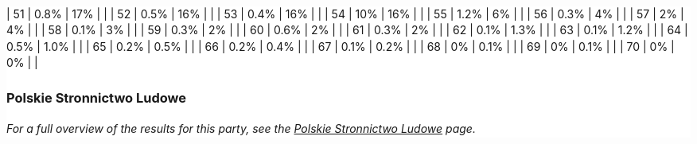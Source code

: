 | 51 | 0.8% | 17% |  |
| 52 | 0.5% | 16% |  |
| 53 | 0.4% | 16% |  |
| 54 | 10% | 16% |  |
| 55 | 1.2% | 6% |  |
| 56 | 0.3% | 4% |  |
| 57 | 2% | 4% |  |
| 58 | 0.1% | 3% |  |
| 59 | 0.3% | 2% |  |
| 60 | 0.6% | 2% |  |
| 61 | 0.3% | 2% |  |
| 62 | 0.1% | 1.3% |  |
| 63 | 0.1% | 1.2% |  |
| 64 | 0.5% | 1.0% |  |
| 65 | 0.2% | 0.5% |  |
| 66 | 0.2% | 0.4% |  |
| 67 | 0.1% | 0.2% |  |
| 68 | 0% | 0.1% |  |
| 69 | 0% | 0.1% |  |
| 70 | 0% | 0% |  |

### Polskie Stronnictwo Ludowe

*For a full overview of the results for this party, see the [Polskie Stronnictwo Ludowe](party-polskiestronnictwoludowe.html) page.*
